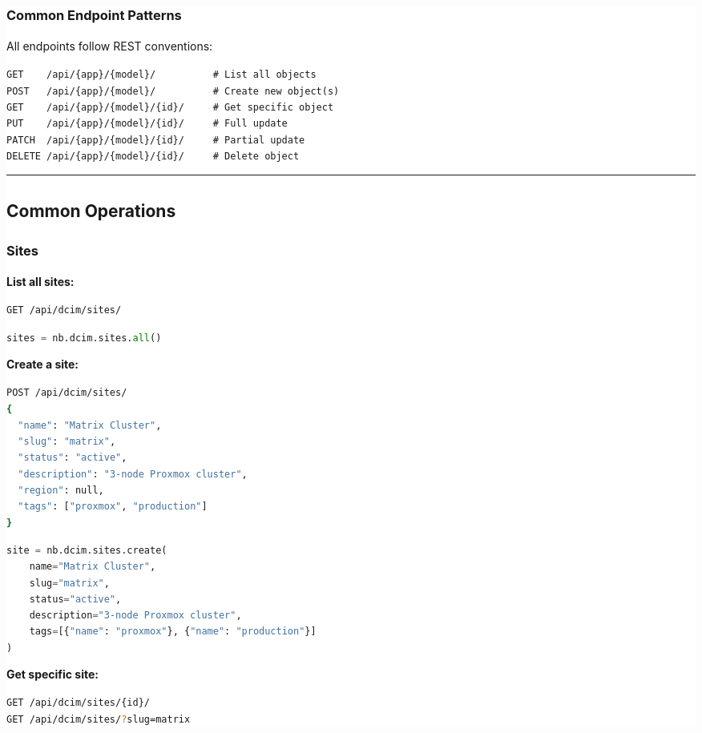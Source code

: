### Common Endpoint Patterns

All endpoints follow REST conventions:

```text
GET    /api/{app}/{model}/          # List all objects
POST   /api/{app}/{model}/          # Create new object(s)
GET    /api/{app}/{model}/{id}/     # Get specific object
PUT    /api/{app}/{model}/{id}/     # Full update
PATCH  /api/{app}/{model}/{id}/     # Partial update
DELETE /api/{app}/{model}/{id}/     # Delete object
```

---

## Common Operations

### Sites

**List all sites:**

```bash
GET /api/dcim/sites/
```

```python
sites = nb.dcim.sites.all()
```

**Create a site:**

```bash
POST /api/dcim/sites/
{
  "name": "Matrix Cluster",
  "slug": "matrix",
  "status": "active",
  "description": "3-node Proxmox cluster",
  "region": null,
  "tags": ["proxmox", "production"]
}
```

```python
site = nb.dcim.sites.create(
    name="Matrix Cluster",
    slug="matrix",
    status="active",
    description="3-node Proxmox cluster",
    tags=[{"name": "proxmox"}, {"name": "production"}]
)
```

**Get specific site:**

```bash
GET /api/dcim/sites/{id}/
GET /api/dcim/sites/?slug=matrix
```
